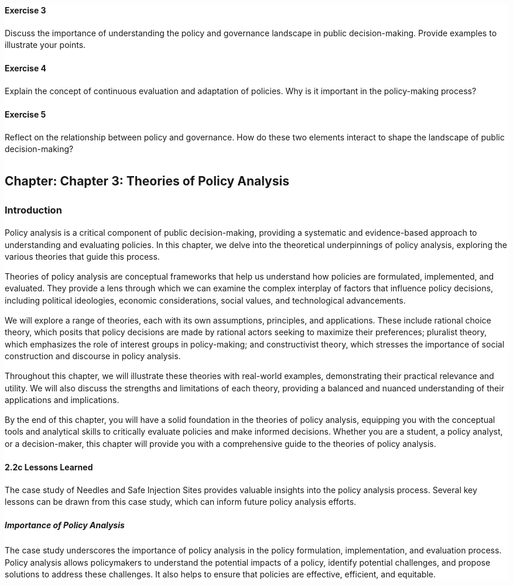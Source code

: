 #### Exercise 3
Discuss the importance of understanding the policy and governance landscape in public decision-making. Provide examples to illustrate your points.

#### Exercise 4
Explain the concept of continuous evaluation and adaptation of policies. Why is it important in the policy-making process?

#### Exercise 5
Reflect on the relationship between policy and governance. How do these two elements interact to shape the landscape of public decision-making?

## Chapter: Chapter 3: Theories of Policy Analysis

### Introduction

Policy analysis is a critical component of public decision-making, providing a systematic and evidence-based approach to understanding and evaluating policies. In this chapter, we delve into the theoretical underpinnings of policy analysis, exploring the various theories that guide this process. 

Theories of policy analysis are conceptual frameworks that help us understand how policies are formulated, implemented, and evaluated. They provide a lens through which we can examine the complex interplay of factors that influence policy decisions, including political ideologies, economic considerations, social values, and technological advancements. 

We will explore a range of theories, each with its own assumptions, principles, and applications. These include rational choice theory, which posits that policy decisions are made by rational actors seeking to maximize their preferences; pluralist theory, which emphasizes the role of interest groups in policy-making; and constructivist theory, which stresses the importance of social construction and discourse in policy analysis.

Throughout this chapter, we will illustrate these theories with real-world examples, demonstrating their practical relevance and utility. We will also discuss the strengths and limitations of each theory, providing a balanced and nuanced understanding of their applications and implications.

By the end of this chapter, you will have a solid foundation in the theories of policy analysis, equipping you with the conceptual tools and analytical skills to critically evaluate policies and make informed decisions. Whether you are a student, a policy analyst, or a decision-maker, this chapter will provide you with a comprehensive guide to the theories of policy analysis.




#### 2.2c Lessons Learned

The case study of Needles and Safe Injection Sites provides valuable insights into the policy analysis process. Several key lessons can be drawn from this case study, which can inform future policy analysis efforts.

##### Importance of Policy Analysis

The case study underscores the importance of policy analysis in the policy formulation, implementation, and evaluation process. Policy analysis allows policymakers to understand the potential impacts of a policy, identify potential challenges, and propose solutions to address these challenges. It also helps to ensure that policies are effective, efficient, and equitable.
